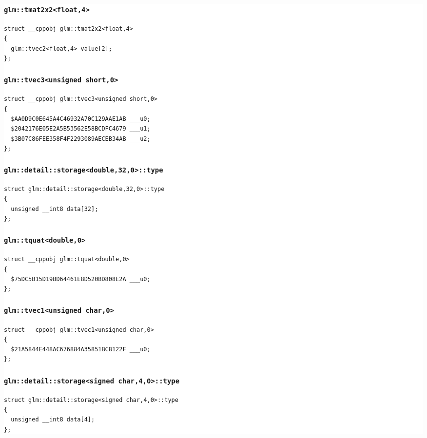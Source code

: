 ### `glm::tmat2x2<float,4>`
```
struct __cppobj glm::tmat2x2<float,4>
{
  glm::tvec2<float,4> value[2];
};

```

### `glm::tvec3<unsigned short,0>`
```
struct __cppobj glm::tvec3<unsigned short,0>
{
  $AA0D9C0E645A4C46932A70C129AAE1AB ___u0;
  $2042176E05E2A5B53562E58BCDFC4679 ___u1;
  $3B07C86FEE358F4F2293089AECEB34AB ___u2;
};

```

### `glm::detail::storage<double,32,0>::type`
```
struct glm::detail::storage<double,32,0>::type
{
  unsigned __int8 data[32];
};

```

### `glm::tquat<double,0>`
```
struct __cppobj glm::tquat<double,0>
{
  $75DC5B15D19BD64461E8D520BD808E2A ___u0;
};

```

### `glm::tvec1<unsigned char,0>`
```
struct __cppobj glm::tvec1<unsigned char,0>
{
  $21A5844E448AC676884A35851BC8122F ___u0;
};

```

### `glm::detail::storage<signed char,4,0>::type`
```
struct glm::detail::storage<signed char,4,0>::type
{
  unsigned __int8 data[4];
};

```
